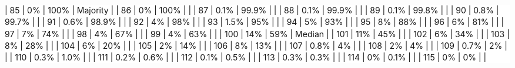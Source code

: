 | 85 | 0% | 100% | Majority |
| 86 | 0% | 100% |  |
| 87 | 0.1% | 99.9% |  |
| 88 | 0.1% | 99.9% |  |
| 89 | 0.1% | 99.8% |  |
| 90 | 0.8% | 99.7% |  |
| 91 | 0.6% | 98.9% |  |
| 92 | 4% | 98% |  |
| 93 | 1.5% | 95% |  |
| 94 | 5% | 93% |  |
| 95 | 8% | 88% |  |
| 96 | 6% | 81% |  |
| 97 | 7% | 74% |  |
| 98 | 4% | 67% |  |
| 99 | 4% | 63% |  |
| 100 | 14% | 59% | Median |
| 101 | 11% | 45% |  |
| 102 | 6% | 34% |  |
| 103 | 8% | 28% |  |
| 104 | 6% | 20% |  |
| 105 | 2% | 14% |  |
| 106 | 8% | 13% |  |
| 107 | 0.8% | 4% |  |
| 108 | 2% | 4% |  |
| 109 | 0.7% | 2% |  |
| 110 | 0.3% | 1.0% |  |
| 111 | 0.2% | 0.6% |  |
| 112 | 0.1% | 0.5% |  |
| 113 | 0.3% | 0.3% |  |
| 114 | 0% | 0.1% |  |
| 115 | 0% | 0% |  |
